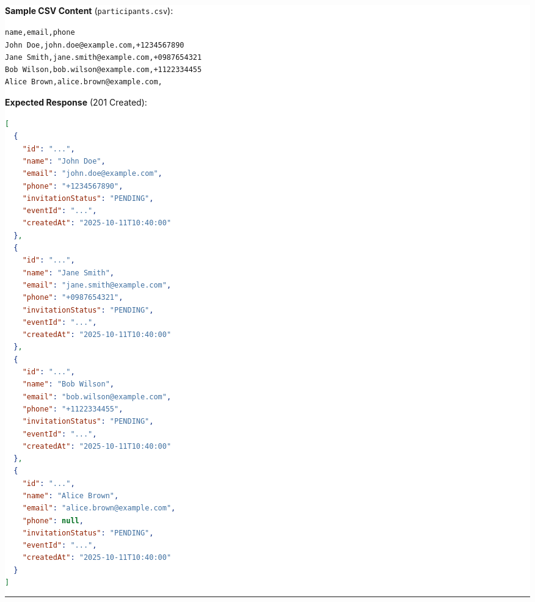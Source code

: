 **Sample CSV Content** (`participants.csv`):
```csv
name,email,phone
John Doe,john.doe@example.com,+1234567890
Jane Smith,jane.smith@example.com,+0987654321
Bob Wilson,bob.wilson@example.com,+1122334455
Alice Brown,alice.brown@example.com,
```

**Expected Response** (201 Created):
```json
[
  {
    "id": "...",
    "name": "John Doe",
    "email": "john.doe@example.com",
    "phone": "+1234567890",
    "invitationStatus": "PENDING",
    "eventId": "...",
    "createdAt": "2025-10-11T10:40:00"
  },
  {
    "id": "...",
    "name": "Jane Smith",
    "email": "jane.smith@example.com",
    "phone": "+0987654321",
    "invitationStatus": "PENDING",
    "eventId": "...",
    "createdAt": "2025-10-11T10:40:00"
  },
  {
    "id": "...",
    "name": "Bob Wilson",
    "email": "bob.wilson@example.com",
    "phone": "+1122334455",
    "invitationStatus": "PENDING",
    "eventId": "...",
    "createdAt": "2025-10-11T10:40:00"
  },
  {
    "id": "...",
    "name": "Alice Brown",
    "email": "alice.brown@example.com",
    "phone": null,
    "invitationStatus": "PENDING",
    "eventId": "...",
    "createdAt": "2025-10-11T10:40:00"
  }
]
```

---
